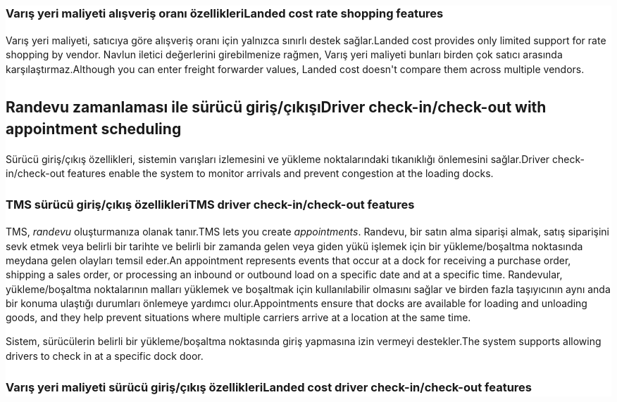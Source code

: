 ### <a name="landed-cost-rate-shopping-features"></a><span data-ttu-id="9978d-297">Varış yeri maliyeti alışveriş oranı özellikleri</span><span class="sxs-lookup"><span data-stu-id="9978d-297">Landed cost rate shopping features</span></span>

<span data-ttu-id="9978d-298">Varış yeri maliyeti, satıcıya göre alışveriş oranı için yalnızca sınırlı destek sağlar.</span><span class="sxs-lookup"><span data-stu-id="9978d-298">Landed cost provides only limited support for rate shopping by vendor.</span></span> <span data-ttu-id="9978d-299">Navlun iletici değerlerini girebilmenize rağmen, Varış yeri maliyeti bunları birden çok satıcı arasında karşılaştırmaz.</span><span class="sxs-lookup"><span data-stu-id="9978d-299">Although you can enter freight forwarder values, Landed cost doesn't compare them across multiple vendors.</span></span>

## <a name="driver-check-incheck-out-with-appointment-scheduling"></a><span data-ttu-id="9978d-300">Randevu zamanlaması ile sürücü giriş/çıkışı</span><span class="sxs-lookup"><span data-stu-id="9978d-300">Driver check-in/check-out with appointment scheduling</span></span>

<span data-ttu-id="9978d-301">Sürücü giriş/çıkış özellikleri, sistemin varışları izlemesini ve yükleme noktalarındaki tıkanıklığı önlemesini sağlar.</span><span class="sxs-lookup"><span data-stu-id="9978d-301">Driver check-in/check-out features enable the system to monitor arrivals and prevent congestion at the loading docks.</span></span>

### <a name="tms-driver-check-incheck-out-features"></a><span data-ttu-id="9978d-302">TMS sürücü giriş/çıkış özellikleri</span><span class="sxs-lookup"><span data-stu-id="9978d-302">TMS driver check-in/check-out features</span></span>

<span data-ttu-id="9978d-303">TMS, *randevu* oluşturmanıza olanak tanır.</span><span class="sxs-lookup"><span data-stu-id="9978d-303">TMS lets you create *appointments*.</span></span> <span data-ttu-id="9978d-304">Randevu, bir satın alma siparişi almak, satış siparişini sevk etmek veya belirli bir tarihte ve belirli bir zamanda gelen veya giden yükü işlemek için bir yükleme/boşaltma noktasında meydana gelen olayları temsil eder.</span><span class="sxs-lookup"><span data-stu-id="9978d-304">An appointment represents events that occur at a dock for receiving a purchase order, shipping a sales order, or processing an inbound or outbound load on a specific date and at a specific time.</span></span> <span data-ttu-id="9978d-305">Randevular, yükleme/boşaltma noktalarının malları yüklemek ve boşaltmak için kullanılabilir olmasını sağlar ve birden fazla taşıyıcının aynı anda bir konuma ulaştığı durumları önlemeye yardımcı olur.</span><span class="sxs-lookup"><span data-stu-id="9978d-305">Appointments ensure that docks are available for loading and unloading goods, and they help prevent situations where multiple carriers arrive at a location at the same time.</span></span>

<span data-ttu-id="9978d-306">Sistem, sürücülerin belirli bir yükleme/boşaltma noktasında giriş yapmasına izin vermeyi destekler.</span><span class="sxs-lookup"><span data-stu-id="9978d-306">The system supports allowing drivers to check in at a specific dock door.</span></span>

### <a name="landed-cost-driver-check-incheck-out-features"></a><span data-ttu-id="9978d-307">Varış yeri maliyeti sürücü giriş/çıkış özellikleri</span><span class="sxs-lookup"><span data-stu-id="9978d-307">Landed cost driver check-in/check-out features</span></span>
